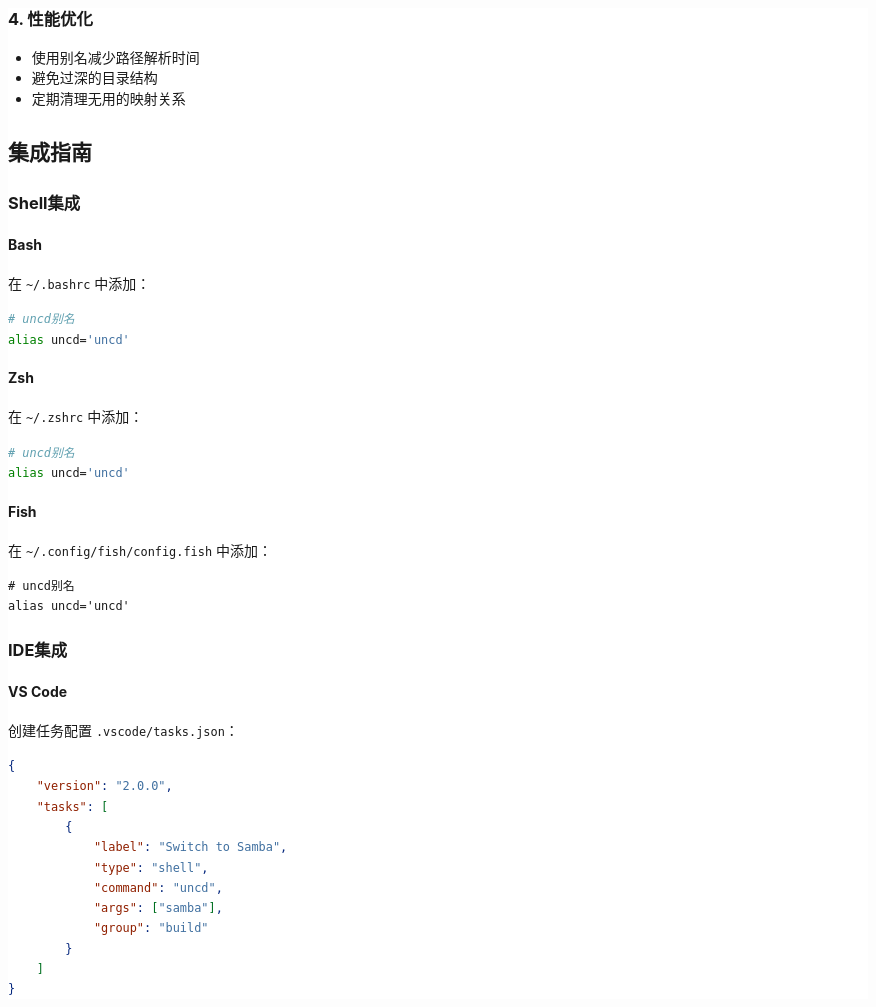 ### 4. 性能优化
- 使用别名减少路径解析时间
- 避免过深的目录结构
- 定期清理无用的映射关系

## 集成指南

### Shell集成

#### Bash
在 `~/.bashrc` 中添加：

```bash
# uncd别名
alias uncd='uncd'
```

#### Zsh
在 `~/.zshrc` 中添加：

```bash
# uncd别名
alias uncd='uncd'
```

#### Fish
在 `~/.config/fish/config.fish` 中添加：

```fish
# uncd别名
alias uncd='uncd'
```

### IDE集成

#### VS Code
创建任务配置 `.vscode/tasks.json`：

```json
{
    "version": "2.0.0",
    "tasks": [
        {
            "label": "Switch to Samba",
            "type": "shell",
            "command": "uncd",
            "args": ["samba"],
            "group": "build"
        }
    ]
}
```
